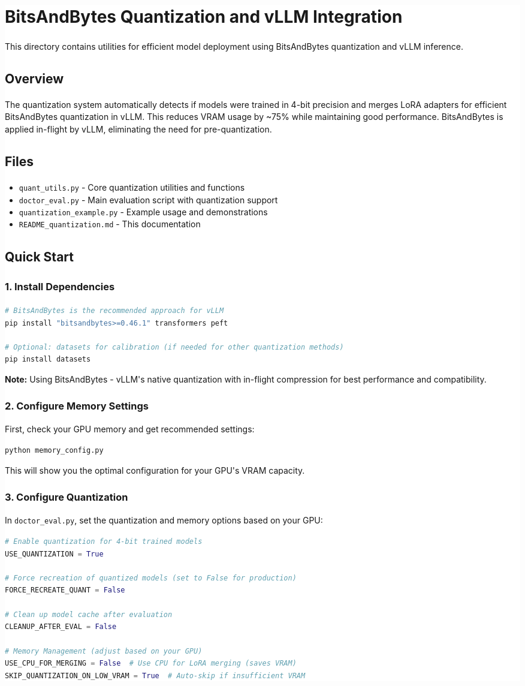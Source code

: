 # BitsAndBytes Quantization and vLLM Integration

This directory contains utilities for efficient model deployment using BitsAndBytes quantization and vLLM inference.

## Overview

The quantization system automatically detects if models were trained in 4-bit precision and merges LoRA adapters for efficient BitsAndBytes quantization in vLLM. This reduces VRAM usage by ~75% while maintaining good performance. BitsAndBytes is applied in-flight by vLLM, eliminating the need for pre-quantization.

## Files

- `quant_utils.py` - Core quantization utilities and functions
- `doctor_eval.py` - Main evaluation script with quantization support
- `quantization_example.py` - Example usage and demonstrations
- `README_quantization.md` - This documentation

## Quick Start

### 1. Install Dependencies

```bash
# BitsAndBytes is the recommended approach for vLLM
pip install "bitsandbytes>=0.46.1" transformers peft

# Optional: datasets for calibration (if needed for other quantization methods)
pip install datasets
```

**Note:** Using BitsAndBytes - vLLM's native quantization with in-flight compression for best performance and compatibility.

### 2. Configure Memory Settings

First, check your GPU memory and get recommended settings:

```bash
python memory_config.py
```

This will show you the optimal configuration for your GPU's VRAM capacity.

### 3. Configure Quantization

In `doctor_eval.py`, set the quantization and memory options based on your GPU:

```python
# Enable quantization for 4-bit trained models
USE_QUANTIZATION = True

# Force recreation of quantized models (set to False for production)
FORCE_RECREATE_QUANT = False

# Clean up model cache after evaluation
CLEANUP_AFTER_EVAL = False

# Memory Management (adjust based on your GPU)
USE_CPU_FOR_MERGING = False  # Use CPU for LoRA merging (saves VRAM)
SKIP_QUANTIZATION_ON_LOW_VRAM = True  # Auto-skip if insufficient VRAM
```
